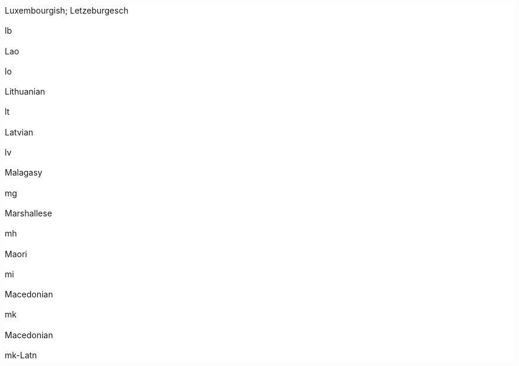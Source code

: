 </tr>
<tr id="row1587333414585"><td class="cellrowborder" valign="top" width="50%" headers="mcps1.1.3.1.1 "><p id="p6242125514587"><a name="p6242125514587"></a><a name="p6242125514587"></a>Luxembourgish; Letzeburgesch</p>
</td>
<td class="cellrowborder" valign="top" width="50%" headers="mcps1.1.3.1.2 "><p id="p4242655155820"><a name="p4242655155820"></a><a name="p4242655155820"></a>lb</p>
</td>
</tr>
<tr id="row138731034175819"><td class="cellrowborder" valign="top" width="50%" headers="mcps1.1.3.1.1 "><p id="p3242155516582"><a name="p3242155516582"></a><a name="p3242155516582"></a>Lao</p>
</td>
<td class="cellrowborder" valign="top" width="50%" headers="mcps1.1.3.1.2 "><p id="p5242135515587"><a name="p5242135515587"></a><a name="p5242135515587"></a>lo</p>
</td>
</tr>
<tr id="row18731734205815"><td class="cellrowborder" valign="top" width="50%" headers="mcps1.1.3.1.1 "><p id="p132431556580"><a name="p132431556580"></a><a name="p132431556580"></a>Lithuanian</p>
</td>
<td class="cellrowborder" valign="top" width="50%" headers="mcps1.1.3.1.2 "><p id="p1824365512582"><a name="p1824365512582"></a><a name="p1824365512582"></a>lt</p>
</td>
</tr>
<tr id="row108736348580"><td class="cellrowborder" valign="top" width="50%" headers="mcps1.1.3.1.1 "><p id="p132431755105818"><a name="p132431755105818"></a><a name="p132431755105818"></a>Latvian</p>
</td>
<td class="cellrowborder" valign="top" width="50%" headers="mcps1.1.3.1.2 "><p id="p12243135514588"><a name="p12243135514588"></a><a name="p12243135514588"></a>lv</p>
</td>
</tr>
<tr id="row5873103414581"><td class="cellrowborder" valign="top" width="50%" headers="mcps1.1.3.1.1 "><p id="p124365513585"><a name="p124365513585"></a><a name="p124365513585"></a>Malagasy</p>
</td>
<td class="cellrowborder" valign="top" width="50%" headers="mcps1.1.3.1.2 "><p id="p18243145520589"><a name="p18243145520589"></a><a name="p18243145520589"></a>mg</p>
</td>
</tr>
<tr id="row487313455814"><td class="cellrowborder" valign="top" width="50%" headers="mcps1.1.3.1.1 "><p id="p224355512582"><a name="p224355512582"></a><a name="p224355512582"></a>Marshallese</p>
</td>
<td class="cellrowborder" valign="top" width="50%" headers="mcps1.1.3.1.2 "><p id="p1243135565814"><a name="p1243135565814"></a><a name="p1243135565814"></a>mh</p>
</td>
</tr>
<tr id="row2874234145814"><td class="cellrowborder" valign="top" width="50%" headers="mcps1.1.3.1.1 "><p id="p3243165535815"><a name="p3243165535815"></a><a name="p3243165535815"></a>Maori</p>
</td>
<td class="cellrowborder" valign="top" width="50%" headers="mcps1.1.3.1.2 "><p id="p14243165515581"><a name="p14243165515581"></a><a name="p14243165515581"></a>mi</p>
</td>
</tr>
<tr id="row987453413586"><td class="cellrowborder" valign="top" width="50%" headers="mcps1.1.3.1.1 "><p id="p10243135515582"><a name="p10243135515582"></a><a name="p10243135515582"></a>Macedonian</p>
</td>
<td class="cellrowborder" valign="top" width="50%" headers="mcps1.1.3.1.2 "><p id="p62431055155817"><a name="p62431055155817"></a><a name="p62431055155817"></a>mk</p>
</td>
</tr>
<tr id="row1687412346587"><td class="cellrowborder" valign="top" width="50%" headers="mcps1.1.3.1.1 "><p id="p7243145516587"><a name="p7243145516587"></a><a name="p7243145516587"></a>Macedonian</p>
</td>
<td class="cellrowborder" valign="top" width="50%" headers="mcps1.1.3.1.2 "><p id="p13243105505814"><a name="p13243105505814"></a><a name="p13243105505814"></a>mk-Latn</p>
</td>